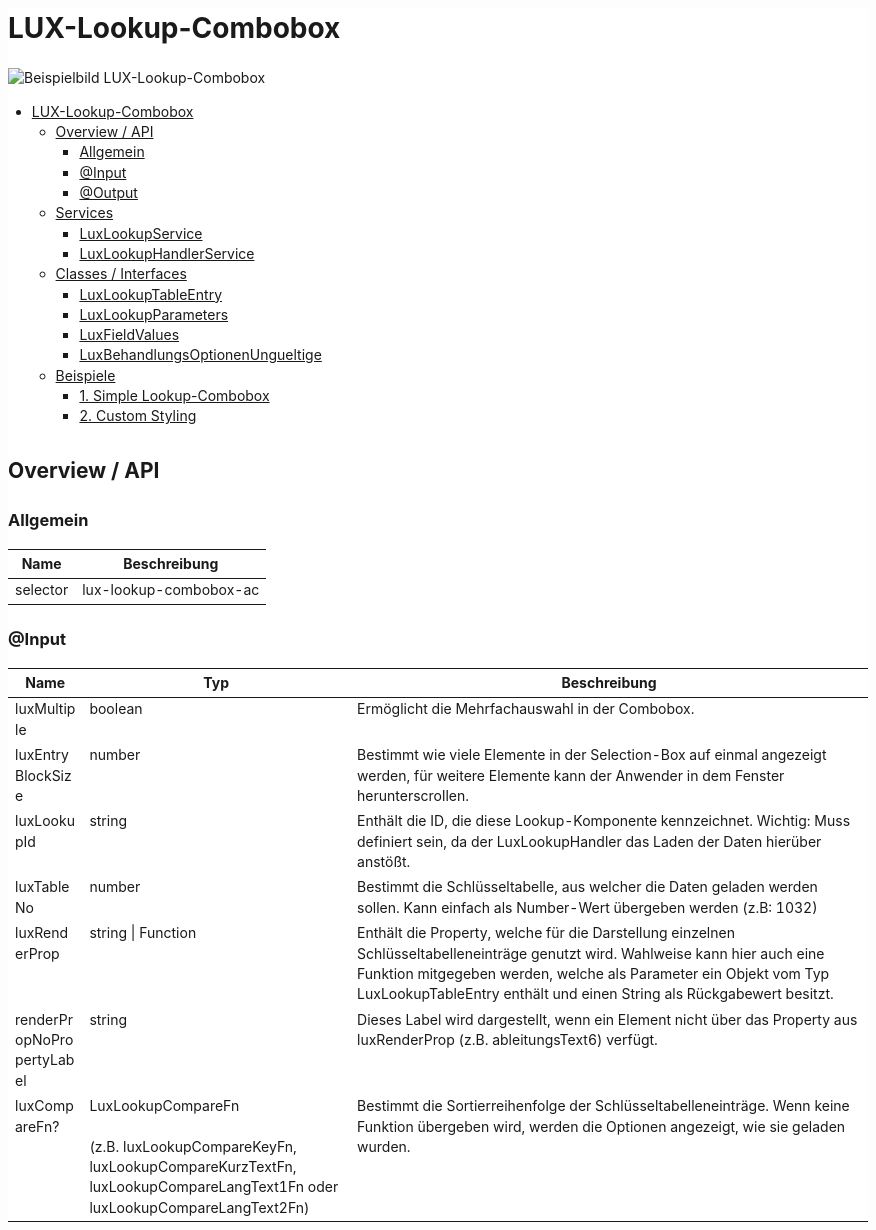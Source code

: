 # LUX-Lookup-Combobox

![Beispielbild LUX-Lookup-Combobox](https://raw.githubusercontent.com/wiki/IHK-GfI/lux-components-workspace/Versions/v19/lux‐lookup‐combobox-v19-img.png)

- [LUX-Lookup-Combobox](#lux-lookup-combobox)
  - [Overview / API](#overview--api)
    - [Allgemein](#allgemein)
    - [@Input](#input)
    - [@Output](#output)
  - [Services](#services)
    - [LuxLookupService](#luxlookupservice)
    - [LuxLookupHandlerService](#luxlookuphandlerservice)
  - [Classes / Interfaces](#classes--interfaces)
    - [LuxLookupTableEntry](#luxlookuptableentry)
    - [LuxLookupParameters](#luxlookupparameters)
    - [LuxFieldValues](#luxfieldvalues)
    - [LuxBehandlungsOptionenUngueltige](#luxbehandlungsoptionenungueltige)
  - [Beispiele](#beispiele)
    - [1. Simple Lookup-Combobox](#1-simple-lookup-combobox)
    - [2. Custom Styling](#2-custom-styling)

## Overview / API

### Allgemein

| Name     | Beschreibung           |
| -------- | ---------------------- |
| selector | lux-lookup-combobox-ac |

### @Input

| Name                      | Typ                                                                                                                                                  | Beschreibung                                                                                                                                                                                                                                                                                                                                 |
| ------------------------- | ---------------------------------------------------------------------------------------------------------------------------------------------------- | -------------------------------------------------------------------------------------------------------------------------------------------------------------------------------------------------------------------------------------------------------------------------------------------------------------------------------------------- |
| luxMultiple               | boolean                                                                                                                                              | Ermöglicht die Mehrfachauswahl in der Combobox.                                                                                                                                                                                                                                                                                              |
| luxEntryBlockSize         | number                                                                                                                                               | Bestimmt wie viele Elemente in der Selection-Box auf einmal angezeigt werden, für weitere Elemente kann der Anwender in dem Fenster herunterscrollen.                                                                                                                                                                                        |
| luxLookupId               | string                                                                                                                                               | Enthält die ID, die diese Lookup-Komponente kennzeichnet. Wichtig: Muss definiert sein, da der LuxLookupHandler das Laden der Daten hierüber anstößt.                                                                                                                                                                                        |
| luxTableNo                | number                                                                                                                                               | Bestimmt die Schlüsseltabelle, aus welcher die Daten geladen werden sollen. Kann einfach als Number-Wert übergeben werden (z.B: 1032)                                                                                                                                                                                                        |
| luxRenderProp             | string \| Function                                                                                                                                   | Enthält die Property, welche für die Darstellung einzelnen Schlüsseltabelleneinträge genutzt wird. Wahlweise kann hier auch eine Funktion mitgegeben werden, welche als Parameter ein Objekt vom Typ LuxLookupTableEntry enthält und einen String als Rückgabewert besitzt.                                                                  |
| renderPropNoPropertyLabel | string                                                                                                                                               | Dieses Label wird dargestellt, wenn ein Element nicht über das Property aus luxRenderProp (z.B. ableitungsText6) verfügt.                                                                                                                                                                                                                    |
| luxCompareFn?             | LuxLookupCompareFn <br/><br/> (z.B. luxLookupCompareKeyFn, luxLookupCompareKurzTextFn, luxLookupCompareLangText1Fn oder luxLookupCompareLangText2Fn) | Bestimmt die Sortierreihenfolge der Schlüsseltabelleneinträge. Wenn keine Funktion übergeben wird, werden die Optionen angezeigt, wie sie geladen wurden.                                                                                                                                                                                    |
